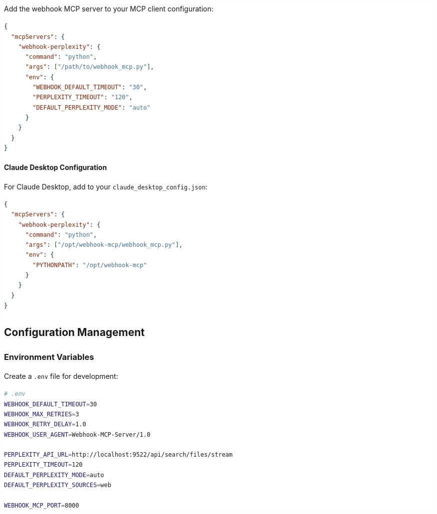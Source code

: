 Add the webhook MCP server to your MCP client configuration:

```json
{
  "mcpServers": {
    "webhook-perplexity": {
      "command": "python",
      "args": ["/path/to/webhook_mcp.py"],
      "env": {
        "WEBHOOK_DEFAULT_TIMEOUT": "30",
        "PERPLEXITY_TIMEOUT": "120",
        "DEFAULT_PERPLEXITY_MODE": "auto"
      }
    }
  }
}
```

#### Claude Desktop Configuration

For Claude Desktop, add to your `claude_desktop_config.json`:

```json
{
  "mcpServers": {
    "webhook-perplexity": {
      "command": "python",
      "args": ["/opt/webhook-mcp/webhook_mcp.py"],
      "env": {
        "PYTHONPATH": "/opt/webhook-mcp"
      }
    }
  }
}
```

## Configuration Management

### Environment Variables

Create a `.env` file for development:

```bash
# .env
WEBHOOK_DEFAULT_TIMEOUT=30
WEBHOOK_MAX_RETRIES=3
WEBHOOK_RETRY_DELAY=1.0
WEBHOOK_USER_AGENT=Webhook-MCP-Server/1.0

PERPLEXITY_API_URL=http://localhost:9522/api/search/files/stream
PERPLEXITY_TIMEOUT=120
DEFAULT_PERPLEXITY_MODE=auto
DEFAULT_PERPLEXITY_SOURCES=web

WEBHOOK_MCP_PORT=8000
```

